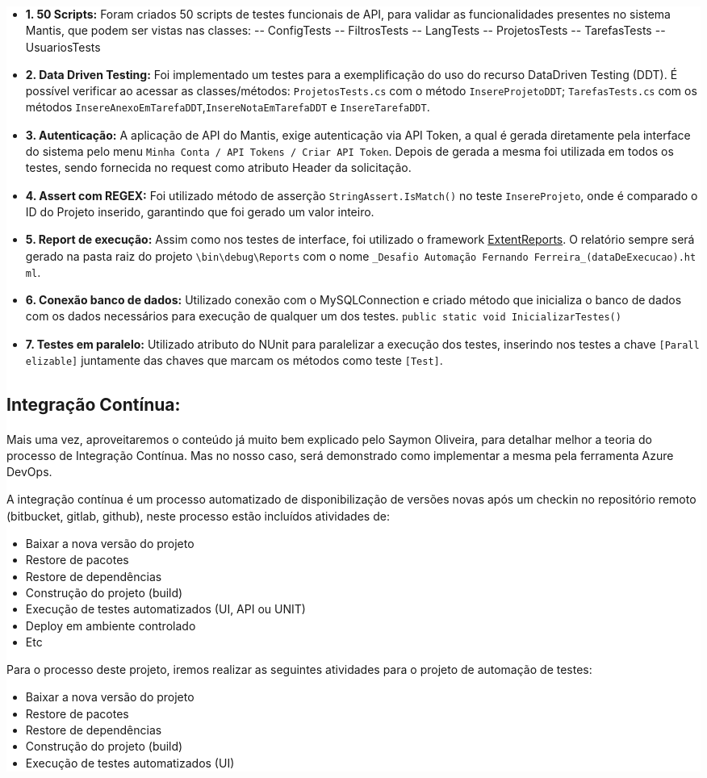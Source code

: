 -  **1. 50 Scripts:** Foram criados 50 scripts de testes funcionais de API, para validar as funcionalidades presentes no sistema Mantis, que podem ser vistas nas classes:
-- ConfigTests
-- FiltrosTests
-- LangTests
-- ProjetosTests
-- TarefasTests
-- UsuariosTests

-  **2. Data Driven Testing:** Foi implementado um testes para a exemplificação do uso do recurso DataDriven Testing (DDT). 
É possível verificar ao acessar as classes/métodos: 
`ProjetosTests.cs` com o método `InsereProjetoDDT`;
`TarefasTests.cs` com os métodos `InsereAnexoEmTarefaDDT`,`InsereNotaEmTarefaDDT` e `InsereTarefaDDT`.

-  **3. Autenticação:** A aplicação de API do Mantis, exige autenticação via API Token, a qual é gerada diretamente pela interface do sistema pelo menu `Minha Conta / API Tokens / Criar API Token`. Depois de gerada a mesma foi utilizada em todos os testes, sendo fornecida no request como atributo Header da solicitação.

-  **4. Assert com REGEX:** Foi utilizado método de asserção `StringAssert.IsMatch()` no teste `InsereProjeto`, onde é comparado o ID do Projeto inserido, garantindo que foi gerado um valor inteiro.

-  **5. Report de execução:** Assim como nos testes de interface, foi utilizado o framework [ExtentReports](http://extentreports.com). O relatório sempre será gerado na pasta raiz do projeto `\bin\debug\Reports` com o nome `_Desafio Automação Fernando Ferreira_(dataDeExecucao).html`.

-  **6. Conexão banco de dados:** Utilizado conexão com o MySQLConnection e criado método que inicializa o banco de dados com os dados necessários para execução de qualquer um dos testes.
`public static void InicializarTestes()`

-  **7. Testes em paralelo:** Utilizado atributo do NUnit para paralelizar a execução dos testes, inserindo nos testes a chave `[Parallelizable]` juntamente das chaves que marcam os métodos como teste `[Test]`.

## Integração Contínua:

Mais uma vez, aproveitaremos o conteúdo já muito bem explicado pelo Saymon Oliveira, para detalhar melhor a teoria do processo de Integração Contínua. Mas no nosso caso, será demonstrado como implementar a mesma pela ferramenta Azure DevOps.

A integração contínua é um processo automatizado de disponibilização de versões novas após um checkin no repositório remoto (bitbucket, gitlab, github), neste processo estão incluídos atividades de:
- Baixar a nova versão do projeto
- Restore de pacotes
- Restore de dependências
- Construção do projeto (build)
- Execução de testes automatizados (UI, API ou UNIT)
- Deploy em ambiente controlado
- Etc

Para o processo deste projeto, iremos realizar as seguintes atividades para o projeto de automação de testes:
- Baixar a nova versão do projeto
- Restore de pacotes
- Restore de dependências
- Construção do projeto (build)
- Execução de testes automatizados (UI)

